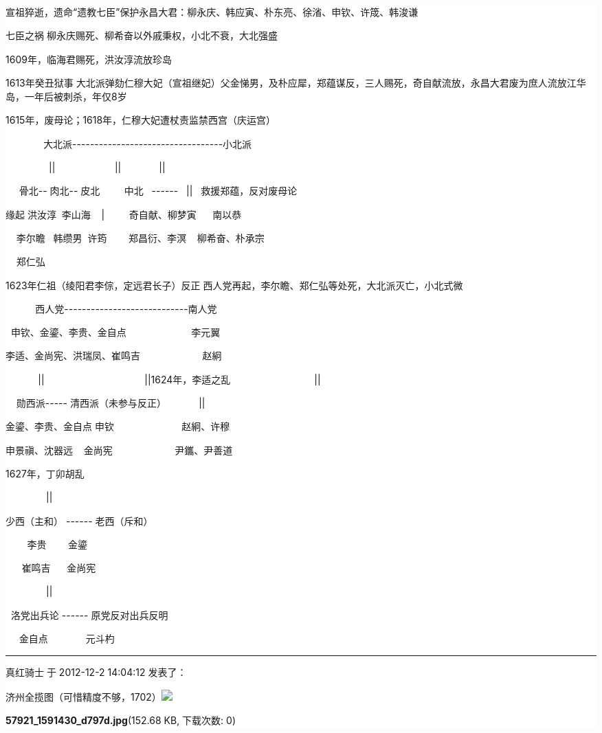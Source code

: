 宣祖猝逝，遗命“遗教七臣”保护永昌大君：柳永庆、韩应寅、朴东亮、徐渻、申钦、许筬、韩浚谦

七臣之祸 柳永庆赐死、柳希奋以外戚秉权，小北不衰，大北强盛

1609年，临海君赐死，洪汝淳流放珍岛

1613年癸丑狱事 大北派弹劾仁穆大妃（宣祖继妃）父金悌男，及朴应犀，郑蕴谋反，三人赐死，奇自献流放，永昌大君废为庶人流放江华岛，一年后被刺杀，年仅8岁

1615年，废母论；1618年，仁穆大妃遭杖责监禁西宫（庆运宫）

              大北派----------------------------------小北派

                \|\|                      \|\|              \|\|

     骨北\-\- 肉北\-\- 皮北         中北   ------   \|\|   救援郑蕴，反对废母论

缘起 洪汝淳  李山海    \|         奇自献、柳梦寅      南以恭

    李尔瞻   韩缵男  许筠        郑昌衍、李溟    柳希奋、朴承宗

    郑仁弘

1623年仁祖（绫阳君李倧，定远君长子）反正 西人党再起，李尔瞻、郑仁弘等处死，大北派灭亡，小北式微

           西人党----------------------------南人党

  申钦、金鎏、李贵、金自点                        李元翼

李适、金尚宪、洪瑞凤、崔鸣吉                       赵絅

            \|\|                                     \|\|1624年，李适之乱                               \|\|

    勋西派\-\-\-\-\- 清西派（未参与反正）            \|\|

金鎏、李贵、金自点 申钦                         赵絅、许穆

申景禛、沈器远    金尚宪                       尹鑴、尹善道

1627年，丁卯胡乱

               \|\|

少西（主和） \-\-\-\-\-\- 老西（斥和）

        李贵        金鎏

      崔鸣吉      金尚宪

               \|\|

  洛党出兵论 \-\-\-\-\-\- 原党反对出兵反明

     金自点              元斗杓

---------

真红骑士 于 2012-12-2 14:04:12 发表了：

济州全揽图（可惜精度不够，1702）![](https://mirrors.tuna.tsinghua.edu.cn/osdn/lgqm/72877/1403413ajkyq43jo85u54s.jpg)



**57921\_1591430\_d797d.jpg**(152.68 KB, 下载次数: 0)

